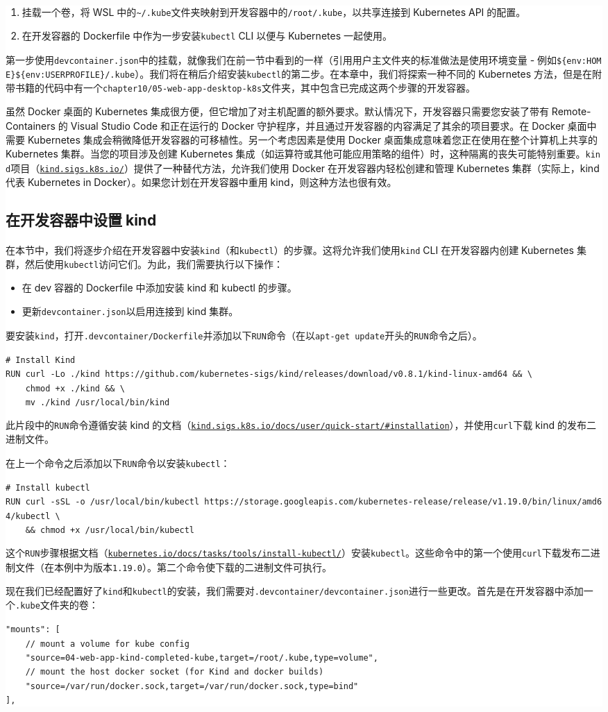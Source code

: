 1.  挂载一个卷，将 WSL 中的`~/.kube`文件夹映射到开发容器中的`/root/.kube`，以共享连接到 Kubernetes API 的配置。

1.  在开发容器的 Dockerfile 中作为一步安装`kubectl` CLI 以便与 Kubernetes 一起使用。

第一步使用`devcontainer.json`中的挂载，就像我们在前一节中看到的一样（引用用户主文件夹的标准做法是使用环境变量 - 例如`${env:HOME}${env:USERPROFILE}/.kube`）。我们将在稍后介绍安装`kubectl`的第二步。在本章中，我们将探索一种不同的 Kubernetes 方法，但是在附带书籍的代码中有一个`chapter10/05-web-app-desktop-k8s`文件夹，其中包含已完成这两个步骤的开发容器。

虽然 Docker 桌面的 Kubernetes 集成很方便，但它增加了对主机配置的额外要求。默认情况下，开发容器只需要您安装了带有 Remote-Containers 的 Visual Studio Code 和正在运行的 Docker 守护程序，并且通过开发容器的内容满足了其余的项目要求。在 Docker 桌面中需要 Kubernetes 集成会稍微降低开发容器的可移植性。另一个考虑因素是使用 Docker 桌面集成意味着您正在使用在整个计算机上共享的 Kubernetes 集群。当您的项目涉及创建 Kubernetes 集成（如运算符或其他可能应用策略的组件）时，这种隔离的丧失可能特别重要。`kind`项目（[`kind.sigs.k8s.io/`](https://kind.sigs.k8s.io/)）提供了一种替代方法，允许我们使用 Docker 在开发容器内轻松创建和管理 Kubernetes 集群（实际上，kind 代表 Kubernetes in Docker）。如果您计划在开发容器中重用 kind，则这种方法也很有效。

## 在开发容器中设置 kind

在本节中，我们将逐步介绍在开发容器中安装`kind`（和`kubectl`）的步骤。这将允许我们使用`kind` CLI 在开发容器内创建 Kubernetes 集群，然后使用`kubectl`访问它们。为此，我们需要执行以下操作：

+   在 dev 容器的 Dockerfile 中添加安装 kind 和 kubectl 的步骤。

+   更新`devcontainer.json`以启用连接到 kind 集群。

要安装`kind`，打开`.devcontainer/Dockerfile`并添加以下`RUN`命令（在以`apt-get update`开头的`RUN`命令之后）。

```
# Install Kind
RUN curl -Lo ./kind https://github.com/kubernetes-sigs/kind/releases/download/v0.8.1/kind-linux-amd64 && \
    chmod +x ./kind && \
    mv ./kind /usr/local/bin/kind
```

此片段中的`RUN`命令遵循安装 kind 的文档（[`kind.sigs.k8s.io/docs/user/quick-start/#installation`](https://kind.sigs.k8s.io/docs/user/quick-start/#installation)），并使用`curl`下载 kind 的发布二进制文件。

在上一个命令之后添加以下`RUN`命令以安装`kubectl`：

```
# Install kubectl
RUN curl -sSL -o /usr/local/bin/kubectl https://storage.googleapis.com/kubernetes-release/release/v1.19.0/bin/linux/amd64/kubectl \
    && chmod +x /usr/local/bin/kubectl
```

这个`RUN`步骤根据文档（[`kubernetes.io/docs/tasks/tools/install-kubectl/`](https://kubernetes.io/docs/tasks/tools/install-kubectl/)）安装`kubectl`。这些命令中的第一个使用`curl`下载发布二进制文件（在本例中为版本`1.19.0`）。第二个命令使下载的二进制文件可执行。

现在我们已经配置好了`kind`和`kubectl`的安装，我们需要对`.devcontainer/devcontainer.json`进行一些更改。首先是在开发容器中添加一个`.kube`文件夹的卷：

```
"mounts": [
    // mount a volume for kube config
    "source=04-web-app-kind-completed-kube,target=/root/.kube,type=volume",
    // mount the host docker socket (for Kind and docker builds)
    "source=/var/run/docker.sock,target=/var/run/docker.sock,type=bind"
],
```
